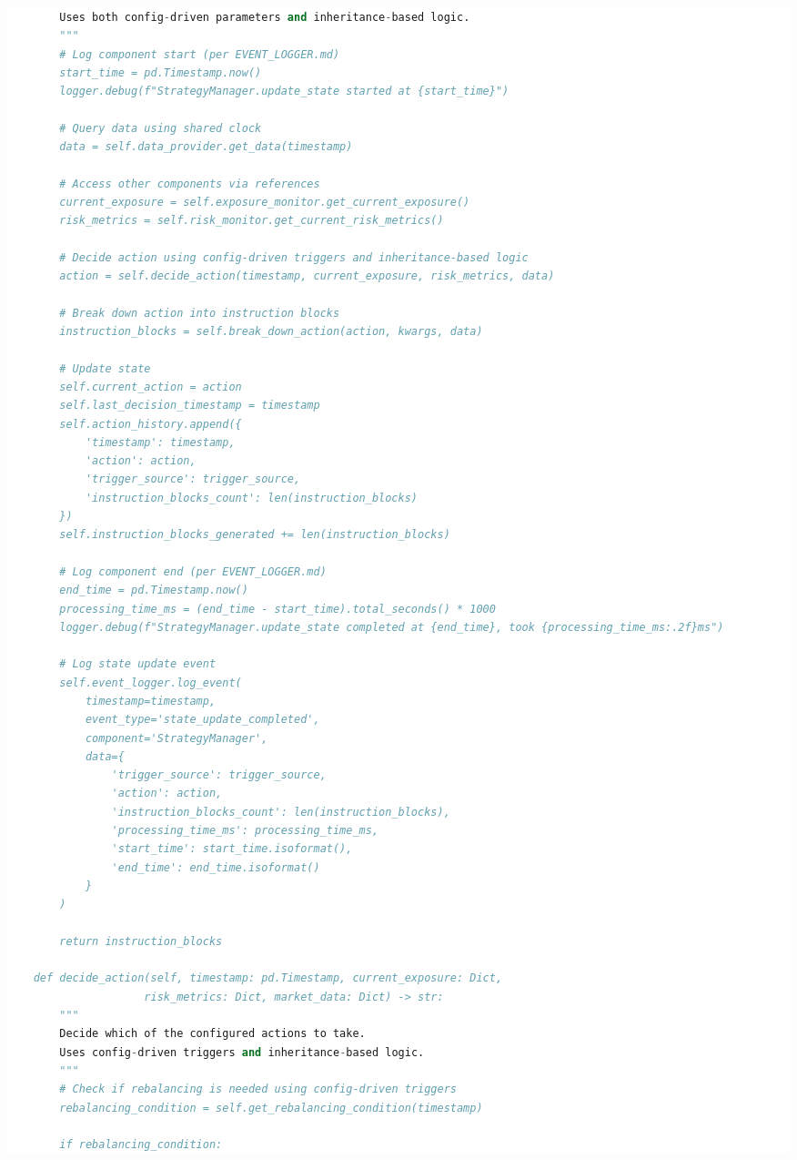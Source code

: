 ```python
        Uses both config-driven parameters and inheritance-based logic.
        """
        # Log component start (per EVENT_LOGGER.md)
        start_time = pd.Timestamp.now()
        logger.debug(f"StrategyManager.update_state started at {start_time}")
        
        # Query data using shared clock
        data = self.data_provider.get_data(timestamp)
        
        # Access other components via references
        current_exposure = self.exposure_monitor.get_current_exposure()
        risk_metrics = self.risk_monitor.get_current_risk_metrics()
        
        # Decide action using config-driven triggers and inheritance-based logic
        action = self.decide_action(timestamp, current_exposure, risk_metrics, data)
        
        # Break down action into instruction blocks
        instruction_blocks = self.break_down_action(action, kwargs, data)
        
        # Update state
        self.current_action = action
        self.last_decision_timestamp = timestamp
        self.action_history.append({
            'timestamp': timestamp,
            'action': action,
            'trigger_source': trigger_source,
            'instruction_blocks_count': len(instruction_blocks)
        })
        self.instruction_blocks_generated += len(instruction_blocks)
        
        # Log component end (per EVENT_LOGGER.md)
        end_time = pd.Timestamp.now()
        processing_time_ms = (end_time - start_time).total_seconds() * 1000
        logger.debug(f"StrategyManager.update_state completed at {end_time}, took {processing_time_ms:.2f}ms")
        
        # Log state update event
        self.event_logger.log_event(
            timestamp=timestamp,
            event_type='state_update_completed',
            component='StrategyManager',
            data={
                'trigger_source': trigger_source,
                'action': action,
                'instruction_blocks_count': len(instruction_blocks),
                'processing_time_ms': processing_time_ms,
                'start_time': start_time.isoformat(),
                'end_time': end_time.isoformat()
            }
        )
        
        return instruction_blocks
    
    def decide_action(self, timestamp: pd.Timestamp, current_exposure: Dict, 
                     risk_metrics: Dict, market_data: Dict) -> str:
        """
        Decide which of the configured actions to take.
        Uses config-driven triggers and inheritance-based logic.
        """
        # Check if rebalancing is needed using config-driven triggers
        rebalancing_condition = self.get_rebalancing_condition(timestamp)
        
        if rebalancing_condition:
```